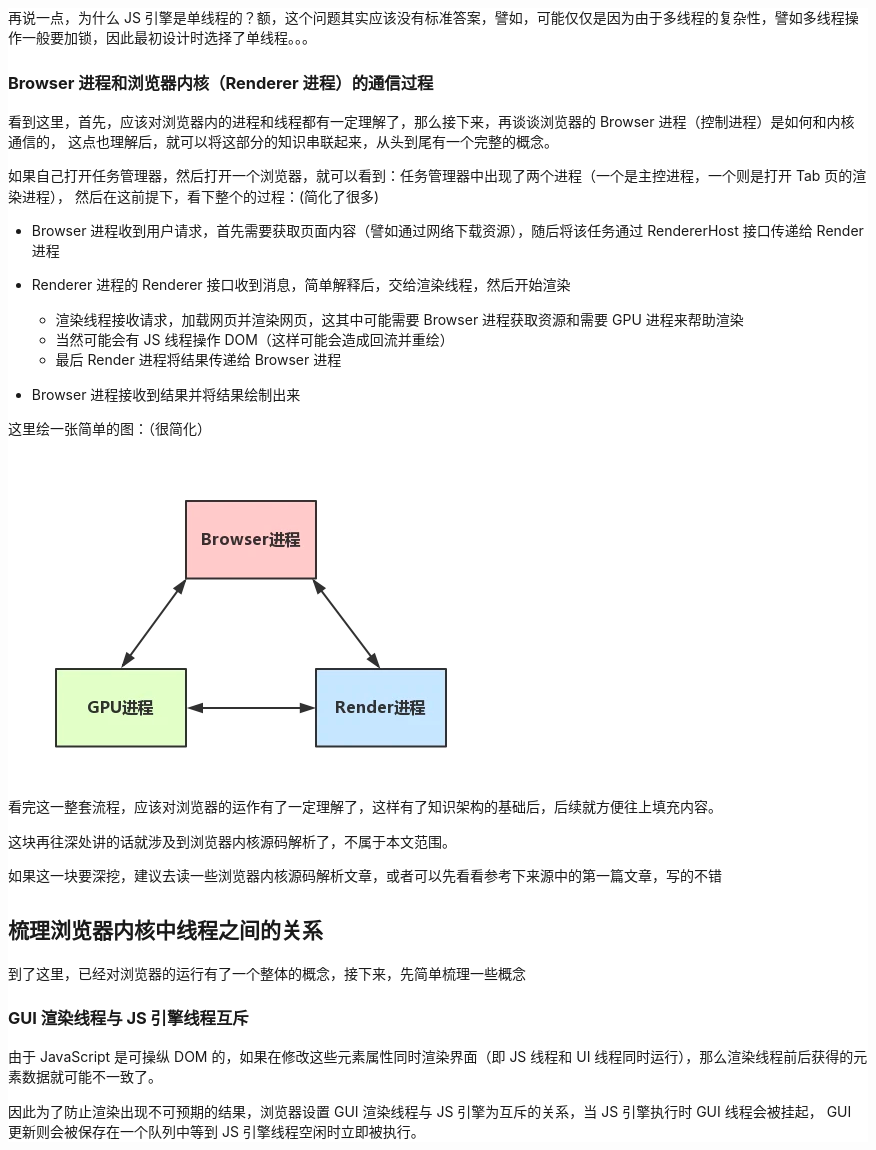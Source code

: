 再说一点，为什么 JS 引擎是单线程的？额，这个问题其实应该没有标准答案，譬如，可能仅仅是因为由于多线程的复杂性，譬如多线程操作一般要加锁，因此最初设计时选择了单线程。。。

### Browser 进程和浏览器内核（Renderer 进程）的通信过程

看到这里，首先，应该对浏览器内的进程和线程都有一定理解了，那么接下来，再谈谈浏览器的 Browser 进程（控制进程）是如何和内核通信的， 这点也理解后，就可以将这部分的知识串联起来，从头到尾有一个完整的概念。

如果自己打开任务管理器，然后打开一个浏览器，就可以看到：任务管理器中出现了两个进程（一个是主控进程，一个则是打开 Tab 页的渲染进程）， 然后在这前提下，看下整个的过程：(简化了很多)

- Browser 进程收到用户请求，首先需要获取页面内容（譬如通过网络下载资源），随后将该任务通过 RendererHost 接口传递给 Render 进程
- Renderer 进程的 Renderer 接口收到消息，简单解释后，交给渲染线程，然后开始渲染

  - 渲染线程接收请求，加载网页并渲染网页，这其中可能需要 Browser 进程获取资源和需要 GPU 进程来帮助渲染
  - 当然可能会有 JS 线程操作 DOM（这样可能会造成回流并重绘）
  - 最后 Render 进程将结果传递给 Browser 进程

- Browser 进程接收到结果并将结果绘制出来

这里绘一张简单的图：（很简化）

![1655706945528](image/JS运行机制全面梳理/1655706945528.png)

看完这一整套流程，应该对浏览器的运作有了一定理解了，这样有了知识架构的基础后，后续就方便往上填充内容。

这块再往深处讲的话就涉及到浏览器内核源码解析了，不属于本文范围。

如果这一块要深挖，建议去读一些浏览器内核源码解析文章，或者可以先看看参考下来源中的第一篇文章，写的不错

## 梳理浏览器内核中线程之间的关系

到了这里，已经对浏览器的运行有了一个整体的概念，接下来，先简单梳理一些概念

### GUI 渲染线程与 JS 引擎线程互斥

由于 JavaScript 是可操纵 DOM 的，如果在修改这些元素属性同时渲染界面（即 JS 线程和 UI 线程同时运行），那么渲染线程前后获得的元素数据就可能不一致了。

因此为了防止渲染出现不可预期的结果，浏览器设置 GUI 渲染线程与 JS 引擎为互斥的关系，当 JS 引擎执行时 GUI 线程会被挂起， GUI 更新则会被保存在一个队列中等到 JS 引擎线程空闲时立即被执行。
